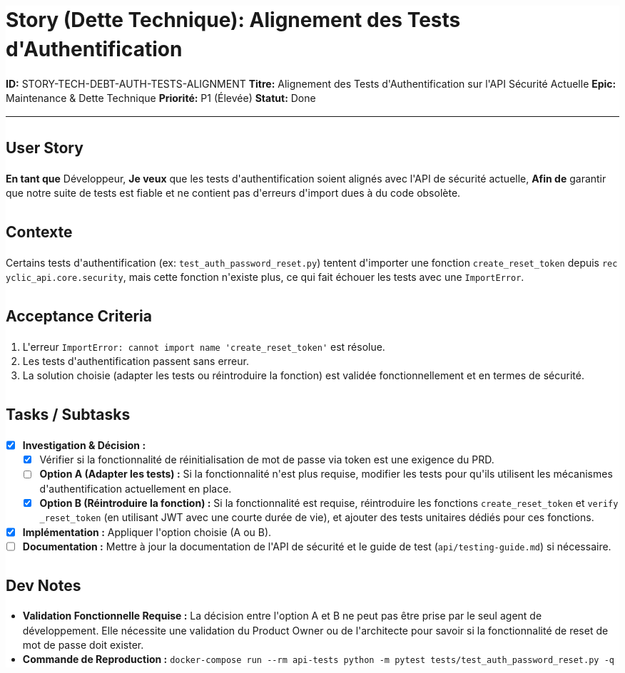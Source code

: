 # Story (Dette Technique): Alignement des Tests d'Authentification

**ID:** STORY-TECH-DEBT-AUTH-TESTS-ALIGNMENT
**Titre:** Alignement des Tests d'Authentification sur l'API Sécurité Actuelle
**Epic:** Maintenance & Dette Technique
**Priorité:** P1 (Élevée)
**Statut:** Done

---

## User Story

**En tant que** Développeur,
**Je veux** que les tests d'authentification soient alignés avec l'API de sécurité actuelle,
**Afin de** garantir que notre suite de tests est fiable et ne contient pas d'erreurs d'import dues à du code obsolète.

## Contexte

Certains tests d'authentification (ex: `test_auth_password_reset.py`) tentent d'importer une fonction `create_reset_token` depuis `recyclic_api.core.security`, mais cette fonction n'existe plus, ce qui fait échouer les tests avec une `ImportError`.

## Acceptance Criteria

1.  L'erreur `ImportError: cannot import name 'create_reset_token'` est résolue.
2.  Les tests d'authentification passent sans erreur.
3.  La solution choisie (adapter les tests ou réintroduire la fonction) est validée fonctionnellement et en termes de sécurité.

## Tasks / Subtasks

- [x] **Investigation & Décision :**
    - [x] Vérifier si la fonctionnalité de réinitialisation de mot de passe via token est une exigence du PRD.
    - [ ] **Option A (Adapter les tests) :** Si la fonctionnalité n'est plus requise, modifier les tests pour qu'ils utilisent les mécanismes d'authentification actuellement en place.
    - [x] **Option B (Réintroduire la fonction) :** Si la fonctionnalité est requise, réintroduire les fonctions `create_reset_token` et `verify_reset_token` (en utilisant JWT avec une courte durée de vie), et ajouter des tests unitaires dédiés pour ces fonctions.
- [x] **Implémentation :** Appliquer l'option choisie (A ou B).
- [ ] **Documentation :** Mettre à jour la documentation de l'API de sécurité et le guide de test (`api/testing-guide.md`) si nécessaire.

## Dev Notes

-   **Validation Fonctionnelle Requise :** La décision entre l'option A et B ne peut pas être prise par le seul agent de développement. Elle nécessite une validation du Product Owner ou de l'architecte pour savoir si la fonctionnalité de reset de mot de passe doit exister.
-   **Commande de Reproduction :** `docker-compose run --rm api-tests python -m pytest tests/test_auth_password_reset.py -q`
